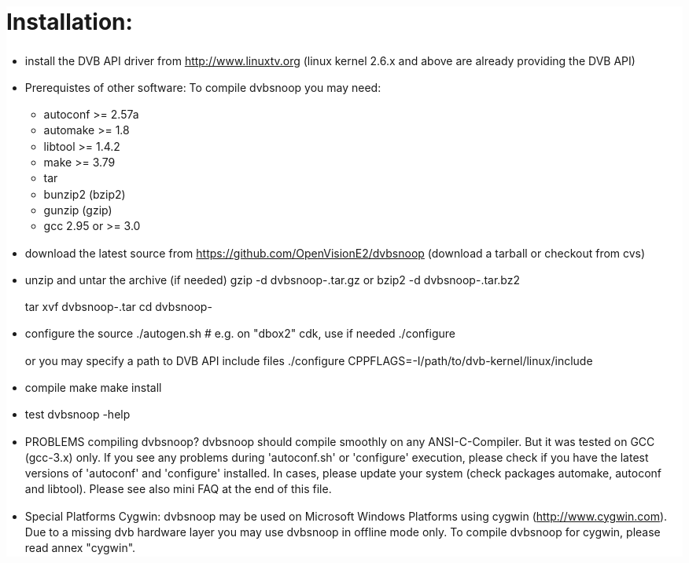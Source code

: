 

Installation:
=============
  - install the DVB API driver from http://www.linuxtv.org
    (linux kernel 2.6.x and above are already providing the DVB API)

  - Prerequistes of other software:
    To compile dvbsnoop you may need:
     - autoconf >= 2.57a
     - automake >= 1.8
     - libtool >= 1.4.2
     - make >= 3.79
     - tar
     - bunzip2 (bzip2)
     - gunzip (gzip)
     - gcc 2.95 or >= 3.0


  - download the latest source from https://github.com/OpenVisionE2/dvbsnoop
    (download a tarball or checkout from cvs)

  - unzip and untar the archive (if needed)
      gzip -d  dvbsnoop-<version>.tar.gz
     or
      bzip2 -d  dvbsnoop-<version>.tar.bz2

      tar xvf  dvbsnoop-<version>.tar
      cd dvbsnoop-<version>

  - configure the source
      ./autogen.sh	# e.g. on "dbox2" cdk, use if needed
      ./configure
    
    or you may specify a path to DVB API include files
      ./configure CPPFLAGS=-I/path/to/dvb-kernel/linux/include

  - compile 
      make
      make install

  - test
      dvbsnoop -help

  - PROBLEMS compiling dvbsnoop?
      dvbsnoop should compile smoothly on any ANSI-C-Compiler. But it was
      tested on GCC (gcc-3.x) only.
      If you see any problems during 'autoconf.sh' or 'configure' execution,
      please check if you have the latest versions of 'autoconf' and 'configure'
      installed. In cases, please update your system (check packages 
      automake, autoconf and libtool). Please see also mini FAQ at the end
      of this file.

  - Special Platforms
      Cygwin:
          dvbsnoop may be used on Microsoft Windows Platforms using cygwin
	  (http://www.cygwin.com).  Due to a missing dvb hardware layer you may
	  use dvbsnoop in offline mode only.  To compile dvbsnoop for cygwin,
	  please read annex "cygwin".
